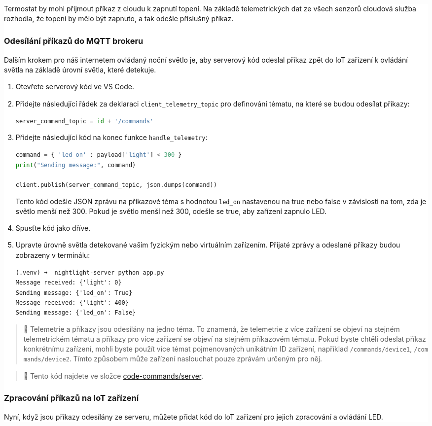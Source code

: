 Termostat by mohl přijmout příkaz z cloudu k zapnutí topení. Na základě telemetrických dat ze všech senzorů cloudová služba rozhodla, že topení by mělo být zapnuto, a tak odešle příslušný příkaz.

### Odesílání příkazů do MQTT brokeru

Dalším krokem pro náš internetem ovládaný noční světlo je, aby serverový kód odeslal příkaz zpět do IoT zařízení k ovládání světla na základě úrovní světla, které detekuje.

1. Otevřete serverový kód ve VS Code.

1. Přidejte následující řádek za deklaraci `client_telemetry_topic` pro definování tématu, na které se budou odesílat příkazy:

    ```python
    server_command_topic = id + '/commands'
    ```

1. Přidejte následující kód na konec funkce `handle_telemetry`:

    ```python
    command = { 'led_on' : payload['light'] < 300 }
    print("Sending message:", command)
    
    client.publish(server_command_topic, json.dumps(command))
    ```

    Tento kód odešle JSON zprávu na příkazové téma s hodnotou `led_on` nastavenou na true nebo false v závislosti na tom, zda je světlo menší než 300. Pokud je světlo menší než 300, odešle se true, aby zařízení zapnulo LED.

1. Spusťte kód jako dříve.

1. Upravte úrovně světla detekované vaším fyzickým nebo virtuálním zařízením. Přijaté zprávy a odeslané příkazy budou zobrazeny v terminálu:

    ```output
    (.venv) ➜  nightlight-server python app.py
    Message received: {'light': 0}
    Sending message: {'led_on': True}
    Message received: {'light': 400}
    Sending message: {'led_on': False}
    ```

> 💁 Telemetrie a příkazy jsou odesílány na jedno téma. To znamená, že telemetrie z více zařízení se objeví na stejném telemetrickém tématu a příkazy pro více zařízení se objeví na stejném příkazovém tématu. Pokud byste chtěli odeslat příkaz konkrétnímu zařízení, mohli byste použít více témat pojmenovaných unikátním ID zařízení, například `/commands/device1`, `/commands/device2`. Tímto způsobem může zařízení naslouchat pouze zprávám určeným pro něj.

> 💁 Tento kód najdete ve složce [code-commands/server](../../../../../1-getting-started/lessons/4-connect-internet/code-commands/server).

### Zpracování příkazů na IoT zařízení

Nyní, když jsou příkazy odesílány ze serveru, můžete přidat kód do IoT zařízení pro jejich zpracování a ovládání LED.
